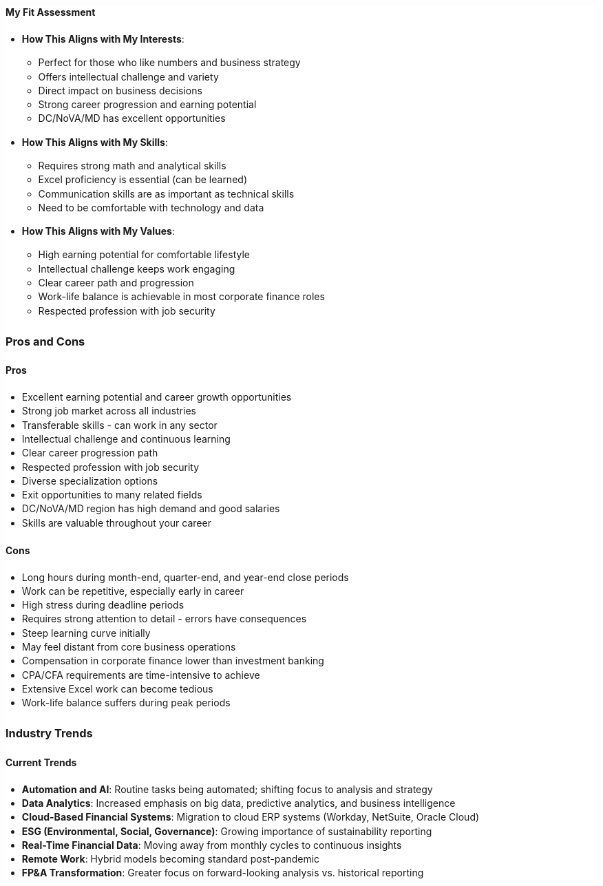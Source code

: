 #### My Fit Assessment
- **How This Aligns with My Interests**: 
  - Perfect for those who like numbers and business strategy
  - Offers intellectual challenge and variety
  - Direct impact on business decisions
  - Strong career progression and earning potential
  - DC/NoVA/MD has excellent opportunities
  
- **How This Aligns with My Skills**: 
  - Requires strong math and analytical skills
  - Excel proficiency is essential (can be learned)
  - Communication skills are as important as technical skills
  - Need to be comfortable with technology and data
  
- **How This Aligns with My Values**: 
  - High earning potential for comfortable lifestyle
  - Intellectual challenge keeps work engaging
  - Clear career path and progression
  - Work-life balance is achievable in most corporate finance roles
  - Respected profession with job security

### Pros and Cons
#### Pros
- Excellent earning potential and career growth opportunities
- Strong job market across all industries
- Transferable skills - can work in any sector
- Intellectual challenge and continuous learning
- Clear career progression path
- Respected profession with job security
- Diverse specialization options
- Exit opportunities to many related fields
- DC/NoVA/MD region has high demand and good salaries
- Skills are valuable throughout your career

#### Cons
- Long hours during month-end, quarter-end, and year-end close periods
- Work can be repetitive, especially early in career
- High stress during deadline periods
- Requires strong attention to detail - errors have consequences
- Steep learning curve initially
- May feel distant from core business operations
- Compensation in corporate finance lower than investment banking
- CPA/CFA requirements are time-intensive to achieve
- Extensive Excel work can become tedious
- Work-life balance suffers during peak periods

### Industry Trends
#### Current Trends
- **Automation and AI**: Routine tasks being automated; shifting focus to analysis and strategy
- **Data Analytics**: Increased emphasis on big data, predictive analytics, and business intelligence
- **Cloud-Based Financial Systems**: Migration to cloud ERP systems (Workday, NetSuite, Oracle Cloud)
- **ESG (Environmental, Social, Governance)**: Growing importance of sustainability reporting
- **Real-Time Financial Data**: Moving away from monthly cycles to continuous insights
- **Remote Work**: Hybrid models becoming standard post-pandemic
- **FP&A Transformation**: Greater focus on forward-looking analysis vs. historical reporting

